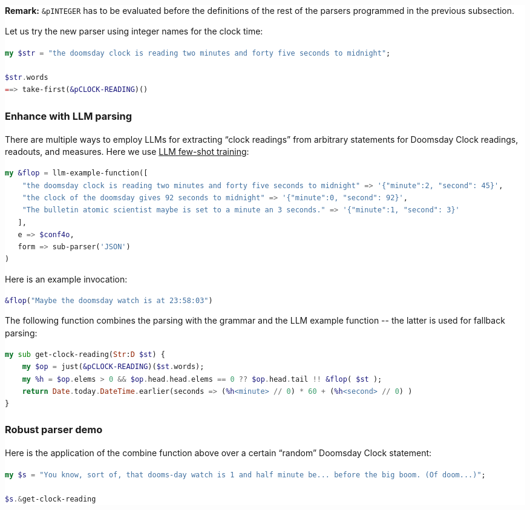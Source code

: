 **Remark:** `&pINTEGER` has to be evaluated before the definitions of the rest of the parsers programmed in the previous subsection.


Let us try the new parser using integer names for the clock time:

```raku
my $str = "the doomsday clock is reading two minutes and forty five seconds to midnight";

$str.words
==> take-first(&pCLOCK-READING)()
```

### Enhance with LLM parsing


There are multiple ways to employ LLMs for extracting “clock readings” from arbitrary statements for Doomsday Clock readings, readouts, and measures. Here we use [LLM few-shot training](https://en.wikipedia.org/wiki/Prompt_engineering#Other_techniques):

```raku
my &flop = llm-example-function([
    "the doomsday clock is reading two minutes and forty five seconds to midnight" => '{"minute":2, "second": 45}', 
    "the clock of the doomsday gives 92 seconds to midnight" => '{"minute":0, "second": 92}', 
    "The bulletin atomic scientist maybe is set to a minute an 3 seconds." => '{"minute":1, "second": 3}'
   ], 
   e => $conf4o,
   form => sub-parser('JSON')
)
```

Here is an example invocation:

```raku
&flop("Maybe the doomsday watch is at 23:58:03")
```

The following function combines the parsing with the grammar and the LLM example function -- the latter is used for fallback parsing:

```raku
my sub get-clock-reading(Str:D $st) {
    my $op = just(&pCLOCK-READING)($st.words); 
    my %h = $op.elems > 0 && $op.head.head.elems == 0 ?? $op.head.tail !! &flop( $st );
    return Date.today.DateTime.earlier(seconds => (%h<minute> // 0) * 60 + (%h<second> // 0) ) 
}
```

### Robust parser demo


Here is the application of the combine function above over a certain “random” Doomsday Clock statement:

```raku
my $s = "You know, sort of, that dooms-day watch is 1 and half minute be... before the big boom. (Of doom...)";

$s.&get-clock-reading
```
